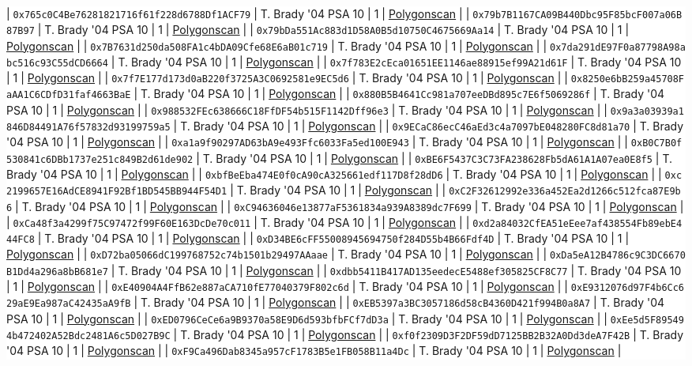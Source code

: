 | `0x765c0C4Be76281821716f61f228d6788Df1ACF79` | T. Brady '04 PSA 10 | 1 | [Polygonscan](https://polygonscan.com/tx/0x9803be5b768def0333604b518c17aaa14ff284fc9a38c5457f5028c6ea2cef48) |
| `0x79b7B1167CA09B440Dbc95F85bcF007a06B87B97` | T. Brady '04 PSA 10 | 1 | [Polygonscan](https://polygonscan.com/tx/0xf9c20f01b24a1f657377c04311115f113f4657a04b57ee2895c6005e96fb9fa2) |
| `0x79bDa551Ac883d1D58A0B5d10750C4675669Aa14` | T. Brady '04 PSA 10 | 1 | [Polygonscan](https://polygonscan.com/tx/0xe33e4e6cd0e813e15259479375ec5062da29873ac76431169621f8c490aa6869) |
| `0x7B7631d250da508FA1c4bDA09Cfe68E6aB01c719` | T. Brady '04 PSA 10 | 1 | [Polygonscan](https://polygonscan.com/tx/0xceaa83927472e1d2e243850361a98c434b1507b6cabffa4083283cdb895257cc) |
| `0x7da291dE97F0a87798A98abc516c93C55dCD6664` | T. Brady '04 PSA 10 | 1 | [Polygonscan](https://polygonscan.com/tx/0x6b82ba98e48f3f556066b0d1e84c2423cd7e321a5ef563a158c428cd0536103c) |
| `0x7f783E2cEca01651EE1146ae88915ef99A21d61F` | T. Brady '04 PSA 10 | 1 | [Polygonscan](https://polygonscan.com/tx/0x464bd6511e57903db508b093cdba3609aa0866614683da48586df69b85559dc6) |
| `0x7f7E177d173d0aB220f3725A3C0692581e9EC5d6` | T. Brady '04 PSA 10 | 1 | [Polygonscan](https://polygonscan.com/tx/0x264c44d65b7691d099efd41b635db7081a4d40cd337babba13da425f799df48e) |
| `0x8250e6bB259a45708FaAA1C6CDfD31faf4663BaE` | T. Brady '04 PSA 10 | 1 | [Polygonscan](https://polygonscan.com/tx/0x0fdeb2b93672c525b204b3bafdd4c465f79bcc5dd1cf03c36deb979b1c7db4fe) |
| `0x880B5B4641Cc981a707eeDBd895c7E6f5069286f` | T. Brady '04 PSA 10 | 1 | [Polygonscan](https://polygonscan.com/tx/0x09c59a450de97f619770c7a86285729995564378b5cd18938672097b84d6d849) |
| `0x988532FEc638666C18FfDF54b515F1142Dff96e3` | T. Brady '04 PSA 10 | 1 | [Polygonscan](https://polygonscan.com/tx/0xf324f0e4d7bcd5d59dd305305367430f8b173ff99f5b6241a77606e3845222c4) |
| `0x9a3a03939a1846D84491A76f57832d93199759a5` | T. Brady '04 PSA 10 | 1 | [Polygonscan](https://polygonscan.com/tx/0xa0c8f6a4a2209c36e77e7ec811a2a80255a571066179f228e8298ff5604780b0) |
| `0x9ECaC86ecC46aEd3c4a7097bE048280FC8d81a70` | T. Brady '04 PSA 10 | 1 | [Polygonscan](https://polygonscan.com/tx/0x5d0862ff6f581fb2395c97d4c6d47df45d0deae62a17cec3f176b1c10b367330) |
| `0xa1a9f90297AD63bA9e493Ffc6033Fa5ed100E943` | T. Brady '04 PSA 10 | 1 | [Polygonscan](https://polygonscan.com/tx/0x2727f5bb2be8de6b02cb42d742cfb3fb4e23532919249a33ca0ced639975f859) |
| `0xB0C7B0f530841c6DBb1737e251c849B2d61de902` | T. Brady '04 PSA 10 | 1 | [Polygonscan](https://polygonscan.com/tx/0x12f4b915ebfe65f359e098e9b130695b96b8a547f50016c351dbd6a950fd65c8) |
| `0xBE6F5437C3C73FA238628Fb5dA61A1A07ea0E8f5` | T. Brady '04 PSA 10 | 1 | [Polygonscan](https://polygonscan.com/tx/0xaa8f88a17d47249bb2431d7283e52f221a8cff662928bea49ef910b4cd76386a) |
| `0xbfBeEba474E0f0cA90cA325661edf117D8f28dD6` | T. Brady '04 PSA 10 | 1 | [Polygonscan](https://polygonscan.com/tx/0xafeb3817b300861d30e82e38bdfe613d8004f9cad6efdfeaaa9d65609ff79aeb) |
| `0xc2199657E16AdCE8941F92Bf1BD545BB944F54D1` | T. Brady '04 PSA 10 | 1 | [Polygonscan](https://polygonscan.com/tx/0x47359d390053aef99513be4e9f1fb578f6042de9359740ab8f7bd1713510b05a) |
| `0xC2F32612992e336a452Ea2d1266c512fca87E9b6` | T. Brady '04 PSA 10 | 1 | [Polygonscan](https://polygonscan.com/tx/0x4cc06b462a3cc047b47931c02fc4097e9c696d97af4c958ccedd510c42565e10) |
| `0xC94636046e13877aF5361834a939A8389dc7F699` | T. Brady '04 PSA 10 | 1 | [Polygonscan](https://polygonscan.com/tx/0x6f1a868ff784530af534f08e5902930251035d3ddc8f66983a12e212805c219c) |
| `0xCa48f3a4299f75C97472f99F60E163DcDe70c011` | T. Brady '04 PSA 10 | 1 | [Polygonscan](https://polygonscan.com/tx/0x904587fa383139c4500c0d15b60c33a29b68506f866abb921eb14347a45928da) |
| `0xd2a84032CfEA51eEee7af438554Fb89ebE444FC8` | T. Brady '04 PSA 10 | 1 | [Polygonscan](https://polygonscan.com/tx/0xb37deb5512df2a068da38f1bed8318e454d1b96a1b3f0918133d595847ce659c) |
| `0xD34BE6cFF55008945694750f284D55b4B66Fdf4D` | T. Brady '04 PSA 10 | 1 | [Polygonscan](https://polygonscan.com/tx/0x922c2c6f6fa7e268f17d59a4f42fb08f7762fde1bff8ac954f44f90f4be8d031) |
| `0xD72ba05066dC199768752c74b1501b29497AAaae` | T. Brady '04 PSA 10 | 1 | [Polygonscan](https://polygonscan.com/tx/0xee2785e5e6b1bf25d31942c1aa72a3823ee4344f5e4aa9b858740e104916d3c0) |
| `0xDa5eA12B4786c9C3DC6670B1Dd4a296a8bB681e7` | T. Brady '04 PSA 10 | 1 | [Polygonscan](https://polygonscan.com/tx/0x49d8f8e6028b5ca826250c1e699f90167f201206dd255c08153496e19c80540e) |
| `0xdbb5411B417AD135eedecE5488ef305825CF8C77` | T. Brady '04 PSA 10 | 1 | [Polygonscan](https://polygonscan.com/tx/0x1bccb167ce6b485df46921dbd3cda6a4bcfd1f466b25ddabd64190adb01b36e1) |
| `0xE40904A4FfB62e887aCA710fE77040379F802c6d` | T. Brady '04 PSA 10 | 1 | [Polygonscan](https://polygonscan.com/tx/0xbd09eef54091359a236784afe69cfd60e2c5b57269202b09624eb39981b4276f) |
| `0xE9312076d97F4b6Cc629aE9Ea987aC42435aA9fB` | T. Brady '04 PSA 10 | 1 | [Polygonscan](https://polygonscan.com/tx/0x9c54e858c752539ee4e3324daad12fbcc3e1d569510620f5563153207fa06d53) |
| `0xEB5397a3BC3057186d58cB4360D421f994B0a8A7` | T. Brady '04 PSA 10 | 1 | [Polygonscan](https://polygonscan.com/tx/0x51107fdc038b08c694d94dbe96642d519393e68e3fad85e5679bbc8618890248) |
| `0xED0796CeCe6a9B9370a58E9D6d593bfbFCf7dD3a` | T. Brady '04 PSA 10 | 1 | [Polygonscan](https://polygonscan.com/tx/0x0c6fb2fee3b3f37752fc1db48d8e14b0f0ac2d71f940e5d0cf9b8cd912fec01a) |
| `0xEe5d5F895494b472402A52Bdc2481A6c5D027B9C` | T. Brady '04 PSA 10 | 1 | [Polygonscan](https://polygonscan.com/tx/0xbbe4d77e3c95e320eceb2bc9783fba2920df11d288e7688a5bcca33de4fbd68f) |
| `0xf0f2309D3F2DF59dD7125BB2B32A0Dd3deA7F42B` | T. Brady '04 PSA 10 | 1 | [Polygonscan](https://polygonscan.com/tx/0x8d3bf2845f608ea55c6b4f039c88cc45c6c2ce71eb01edeaaafc657b17e0c03d) |
| `0xF9Ca496Dab8345a957cF1783B5e1FB058B11a4Dc` | T. Brady '04 PSA 10 | 1 | [Polygonscan](https://polygonscan.com/tx/0xeaa9b60599f3f940832bc328ab56ce39a1b4030db4aad457df2b75b44613d954) |